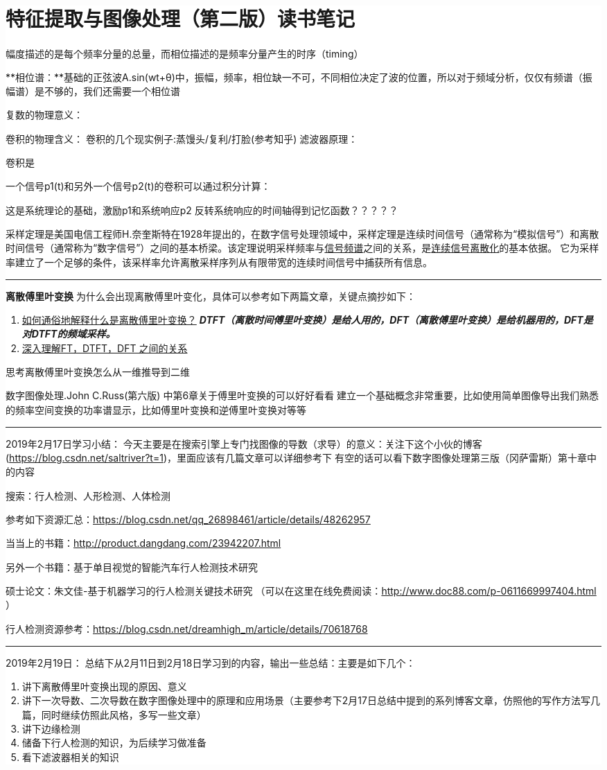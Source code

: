 # 特征提取与图像处理（第二版）读书笔记

幅度描述的是每个频率分量的总量，而相位描述的是频率分量产生的时序（timing）

**相位谱：**基础的正弦波A.sin(wt+θ)中，振幅，频率，相位缺一不可，不同相位决定了波的位置，所以对于频域分析，仅仅有频谱（振幅谱）是不够的，我们还需要一个相位谱

复数的物理意义：

卷积的物理含义：
卷积的几个现实例子:蒸馒头/复利/打脸(参考知乎)
滤波器原理：

卷积是

一个信号p1(t)和另外一个信号p2(t)的卷积可以通过积分计算：

这是系统理论的基础，激励p1和系统响应p2 反转系统响应的时间轴得到记忆函数？？？？？

采样定理是美国电信工程师H.奈奎斯特在1928年提出的，在数字信号处理领域中，采样定理是连续时间信号（通常称为“模拟信号”）和离散时间信号（通常称为“数字信号”）之间的基本桥梁。该定理说明采样频率与[信号频谱](https://baike.baidu.com/item/%E4%BF%A1%E5%8F%B7%E9%A2%91%E8%B0%B1/8084448)之间的关系，是[连续信号](https://baike.baidu.com/item/%E8%BF%9E%E7%BB%AD%E4%BF%A1%E5%8F%B7/6597074)[离散化](https://baike.baidu.com/item/%E7%A6%BB%E6%95%A3%E5%8C%96/10501557)的基本依据。 它为采样率建立了一个足够的条件，该采样率允许离散采样序列从有限带宽的连续时间信号中捕获所有信息。

-------

**离散傅里叶变换**
为什么会出现离散傅里叶变化，具体可以参考如下两篇文章，关键点摘抄如下：

1. [如何通俗地解释什么是离散傅里叶变换？](https://www.zhihu.com/question/21314374)
***DTFT（离散时间傅里叶变换）是给人用的，DFT（离散傅里叶变换）是给机器用的，DFT是对DTFT的频域采样。***
2. [深入理解FT，DTFT，DFT 之间的关系](https://blog.csdn.net/weixin_40679412/article/details/80426463)

思考离散傅里叶变换怎么从一维推导到二维

数字图像处理.John C.Russ(第六版) 中第6章关于傅里叶变换的可以好好看看
建立一个基础概念非常重要，比如使用简单图像导出我们熟悉的频率空间变换的功率谱显示，比如傅里叶变换和逆傅里叶变换对等等

--------

2019年2月17日学习小结：
今天主要是在搜索引擎上专门找图像的导数（求导）的意义：关注下这个小伙的博客(https://blog.csdn.net/saltriver?t=1)，里面应该有几篇文章可以详细参考下
有空的话可以看下数字图像处理第三版（冈萨雷斯）第十章中的内容

搜索：行人检测、人形检测、人体检测

参考如下资源汇总：https://blog.csdn.net/qq_26898461/article/details/48262957

当当上的书籍：http://product.dangdang.com/23942207.html

另外一个书籍：基于单目视觉的智能汽车行人检测技术研究

硕士论文：朱文佳-基于机器学习的行人检测关键技术研究 （可以在这里在线免费阅读：http://www.doc88.com/p-0611669997404.html   ）

行人检测资源参考：https://blog.csdn.net/dreamhigh_m/article/details/70618768

---------

2019年2月19日：
总结下从2月11日到2月18日学习到的内容，输出一些总结：主要是如下几个：
1. 讲下离散傅里叶变换出现的原因、意义
2. 讲下一次导数、二次导数在数字图像处理中的原理和应用场景（主要参考下2月17日总结中提到的系列博客文章，仿照他的写作方法写几篇，同时继续仿照此风格，多写一些文章）
3. 讲下边缘检测
4. 储备下行人检测的知识，为后续学习做准备
5. 看下滤波器相关的知识
